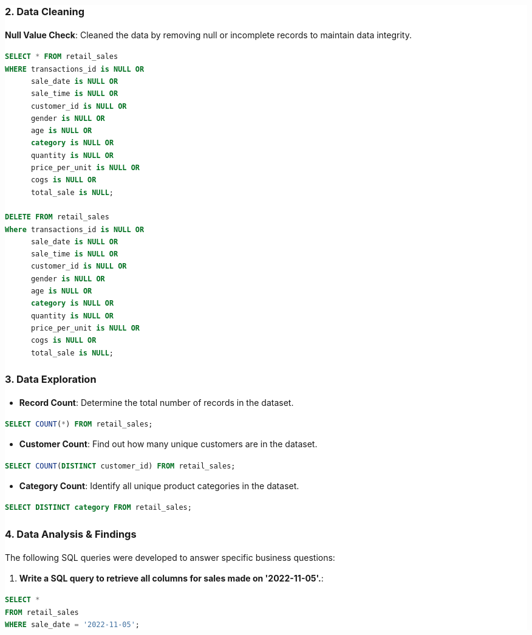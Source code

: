 ### 2. Data Cleaning

**Null Value Check**: Cleaned the data by removing null or incomplete records to maintain data integrity.

```sql
SELECT * FROM retail_sales
WHERE transactions_id is NULL OR
      sale_date is NULL OR
      sale_time is NULL OR
      customer_id is NULL OR
      gender is NULL OR
      age is NULL OR
      category is NULL OR
      quantity is NULL OR
      price_per_unit is NULL OR
      cogs is NULL OR
      total_sale is NULL;
      
DELETE FROM retail_sales
Where transactions_id is NULL OR
      sale_date is NULL OR
      sale_time is NULL OR
      customer_id is NULL OR
      gender is NULL OR
      age is NULL OR
      category is NULL OR
      quantity is NULL OR
      price_per_unit is NULL OR
      cogs is NULL OR
      total_sale is NULL;
```

### 3. Data Exploration

- **Record Count**: Determine the total number of records in the dataset.
```sql
SELECT COUNT(*) FROM retail_sales;
```
- **Customer Count**: Find out how many unique customers are in the dataset.
```sql
SELECT COUNT(DISTINCT customer_id) FROM retail_sales;
```
- **Category Count**: Identify all unique product categories in the dataset.
```sql
SELECT DISTINCT category FROM retail_sales;
```

### 4. Data Analysis & Findings

The following SQL queries were developed to answer specific business questions:

1. **Write a SQL query to retrieve all columns for sales made on '2022-11-05'.**:
```sql
SELECT *
FROM retail_sales
WHERE sale_date = '2022-11-05';
```
